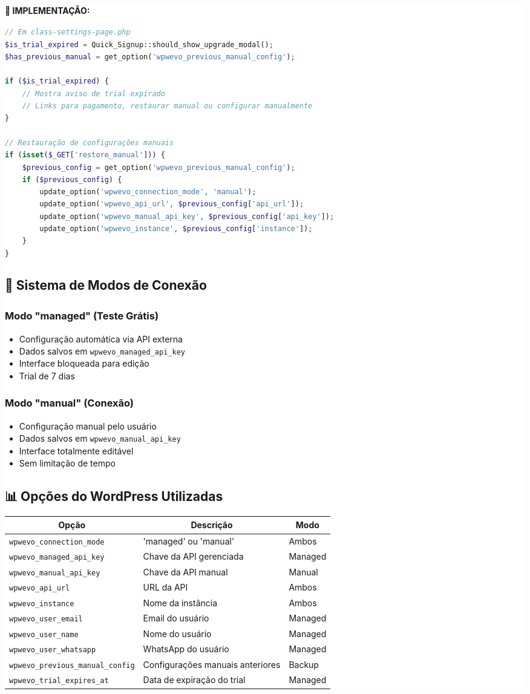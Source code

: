 **🔧 IMPLEMENTAÇÃO:**
```php
// Em class-settings-page.php
$is_trial_expired = Quick_Signup::should_show_upgrade_modal();
$has_previous_manual = get_option('wpwevo_previous_manual_config');

if ($is_trial_expired) {
    // Mostra aviso de trial expirado
    // Links para pagamento, restaurar manual ou configurar manualmente
}

// Restauração de configurações manuais
if (isset($_GET['restore_manual'])) {
    $previous_config = get_option('wpwevo_previous_manual_config');
    if ($previous_config) {
        update_option('wpwevo_connection_mode', 'manual');
        update_option('wpwevo_api_url', $previous_config['api_url']);
        update_option('wpwevo_manual_api_key', $previous_config['api_key']);
        update_option('wpwevo_instance', $previous_config['instance']);
    }
}
```

## 🔧 Sistema de Modos de Conexão

### Modo "managed" (Teste Grátis)
- Configuração automática via API externa
- Dados salvos em `wpwevo_managed_api_key`
- Interface bloqueada para edição
- Trial de 7 dias

### Modo "manual" (Conexão)
- Configuração manual pelo usuário
- Dados salvos em `wpwevo_manual_api_key`
- Interface totalmente editável
- Sem limitação de tempo

## 📊 Opções do WordPress Utilizadas

| Opção | Descrição | Modo |
|-------|-----------|------|
| `wpwevo_connection_mode` | 'managed' ou 'manual' | Ambos |
| `wpwevo_managed_api_key` | Chave da API gerenciada | Managed |
| `wpwevo_manual_api_key` | Chave da API manual | Manual |
| `wpwevo_api_url` | URL da API | Ambos |
| `wpwevo_instance` | Nome da instância | Ambos |
| `wpwevo_user_email` | Email do usuário | Managed |
| `wpwevo_user_name` | Nome do usuário | Managed |
| `wpwevo_user_whatsapp` | WhatsApp do usuário | Managed |
| `wpwevo_previous_manual_config` | Configurações manuais anteriores | Backup |
| `wpwevo_trial_expires_at` | Data de expiração do trial | Managed |
